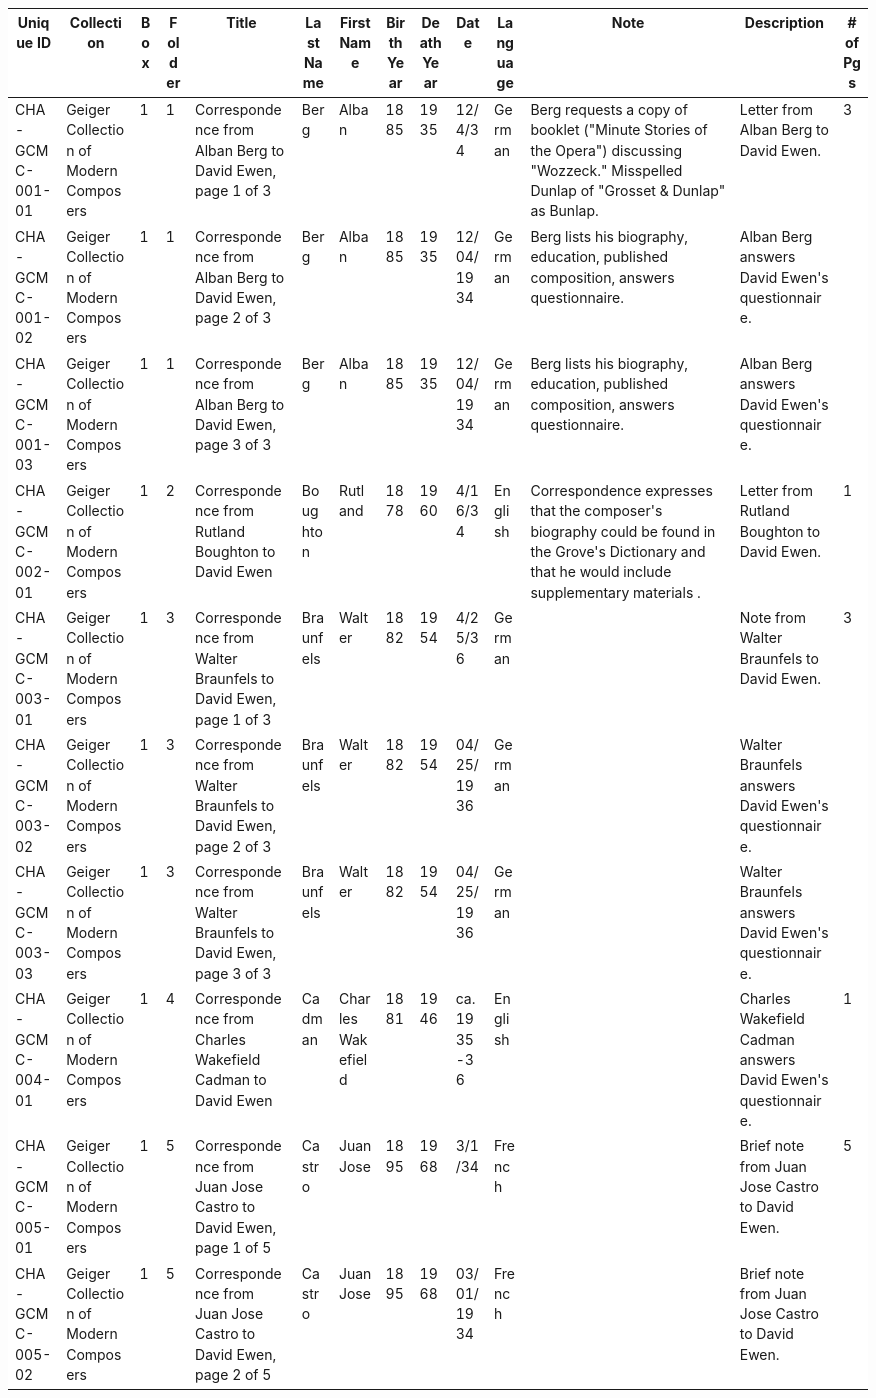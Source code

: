 | ﻿Unique ID       | Collection                            | Box | Folder | Title                                                                   | LastName      | FirstName          | Birth Year | Death Year | Date        | Language | Note                                                                                                                                                | Description                                                                      | # of Pgs |
|-----------------|---------------------------------------|-----|--------|-------------------------------------------------------------------------|---------------|--------------------|------------|------------|-------------|----------|-----------------------------------------------------------------------------------------------------------------------------------------------------|----------------------------------------------------------------------------------|----------|
| CHA-GCMC-001-01 | Geiger Collection of Modern Composers | 1   | 1      | Correspondence from Alban Berg to David Ewen, page 1 of 3               | Berg          | Alban              | 1885       | 1935       | 12/4/34     | German   | Berg requests a copy of booklet ("Minute Stories of the Opera") discussing "Wozzeck." Misspelled Dunlap of "Grosset & Dunlap" as Bunlap.            | Letter from Alban Berg to David Ewen.                                            | 3        |
| CHA-GCMC-001-02 | Geiger Collection of Modern Composers | 1   | 1      | Correspondence from Alban Berg to David Ewen, page 2 of 3               | Berg          | Alban              | 1885       | 1935       | 12/04/1934  | German   | Berg lists his biography, education, published composition, answers questionnaire.                                                                  | Alban Berg answers David Ewen's questionnaire.                                   |          |
| CHA-GCMC-001-03 | Geiger Collection of Modern Composers | 1   | 1      | Correspondence from Alban Berg to David Ewen, page 3 of 3               | Berg          | Alban              | 1885       | 1935       | 12/04/1934  | German   | Berg lists his biography, education, published composition, answers questionnaire.                                                                  | Alban Berg answers David Ewen's questionnaire.                                   |          |
| CHA-GCMC-002-01 | Geiger Collection of Modern Composers | 1   | 2      | Correspondence from Rutland Boughton to David Ewen                      | Boughton      | Rutland            | 1878       | 1960       | 4/16/34     | English  | Correspondence expresses that the composer's biography could be found in the Grove's Dictionary and that he would include supplementary materials . | Letter from Rutland Boughton to David Ewen.                                      | 1        |
| CHA-GCMC-003-01 | Geiger Collection of Modern Composers | 1   | 3      | Correspondence from Walter Braunfels to David Ewen, page 1 of 3         | Braunfels     | Walter             | 1882       | 1954       | 4/25/36     | German   |                                                                                                                                                     | Note from Walter Braunfels to David Ewen.                                        | 3        |
| CHA-GCMC-003-02 | Geiger Collection of Modern Composers | 1   | 3      | Correspondence from Walter Braunfels to David Ewen, page 2 of 3         | Braunfels     | Walter             | 1882       | 1954       | 04/25/1936  | German   |                                                                                                                                                     | Walter Braunfels answers David Ewen's questionnaire.                             |          |
| CHA-GCMC-003-03 | Geiger Collection of Modern Composers | 1   | 3      | Correspondence from Walter Braunfels to David Ewen, page 3 of 3         | Braunfels     | Walter             | 1882       | 1954       | 04/25/1936  | German   |                                                                                                                                                     | Walter Braunfels answers David Ewen's questionnaire.                             |          |
| CHA-GCMC-004-01 | Geiger Collection of Modern Composers | 1   | 4      | Correspondence from Charles Wakefield Cadman to David Ewen              | Cadman        | Charles Wakefield  | 1881       | 1946       | ca. 1935-36 | English  |                                                                                                                                                     | Charles Wakefield Cadman answers David Ewen's questionnaire.                     | 1        |
| CHA-GCMC-005-01 | Geiger Collection of Modern Composers | 1   | 5      | Correspondence from Juan Jose Castro to David Ewen, page 1 of 5         | Castro        | Juan Jose          | 1895       | 1968       | 3/1/34      | French   |                                                                                                                                                     | Brief note from Juan Jose Castro to David Ewen.                                  | 5        |
| CHA-GCMC-005-02 | Geiger Collection of Modern Composers | 1   | 5      | Correspondence from Juan Jose Castro to David Ewen, page 2 of 5         | Castro        | Juan Jose          | 1895       | 1968       | 03/01/1934  | French   |                                                                                                                                                     | Brief note from Juan Jose Castro to David Ewen.                                  |          |